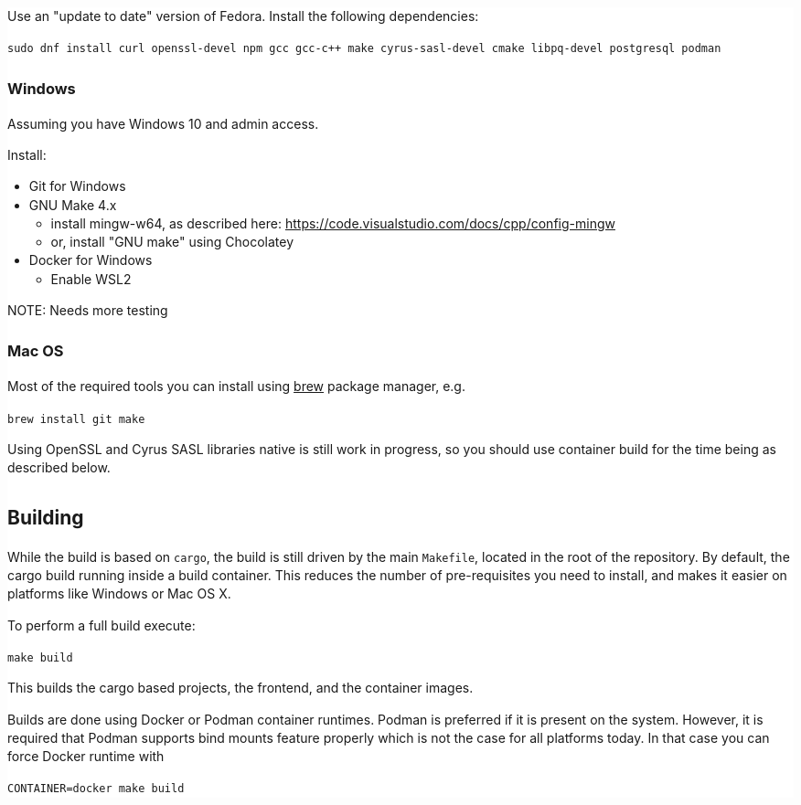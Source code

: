 Use an "update to date" version of Fedora. Install the following dependencies:

```
sudo dnf install curl openssl-devel npm gcc gcc-c++ make cyrus-sasl-devel cmake libpq-devel postgresql podman
```

### Windows

Assuming you have Windows 10 and admin access.

Install:

* Git for Windows
* GNU Make 4.x
    * install mingw-w64, as described here: https://code.visualstudio.com/docs/cpp/config-mingw
    * or, install "GNU make" using Chocolatey
* Docker for Windows
    * Enable WSL2

NOTE: Needs more testing

### Mac OS

Most of the required tools you can install using [brew](https://brew.sh/) package manager, e.g.

```
brew install git make
```

Using OpenSSL and Cyrus SASL libraries native is still work in progress, so you should use container build for the time being
as described below.

## Building

While the build is based on `cargo`, the build is still driven by the main `Makefile`, located in
the root of the repository. By default, the cargo build running inside a build container. This reduces
the number of pre-requisites you need to install, and makes it easier on platforms like Windows or Mac OS X.

To perform a full build execute:

```
make build
```

This builds the cargo based projects, the frontend, and the container images.

Builds are done using Docker or Podman container runtimes. Podman is preferred if it is present on the system. However, it is
required that Podman supports bind mounts feature properly which is not the case for all platforms today. In that case you can
force Docker runtime with

```
CONTAINER=docker make build
```

